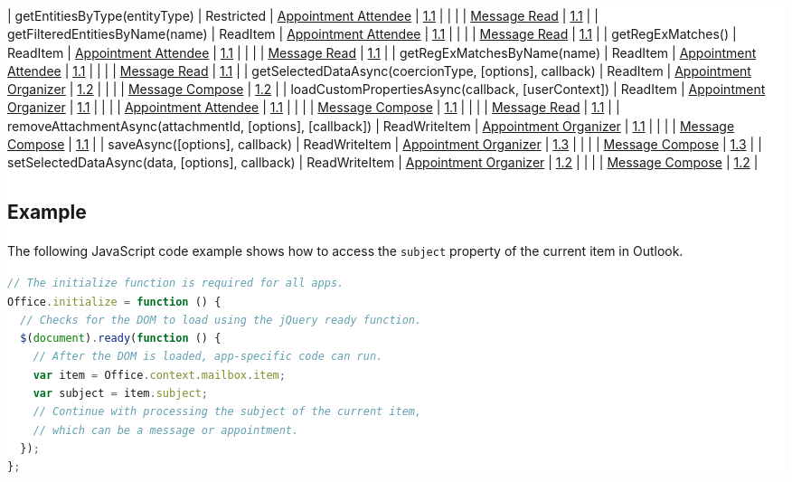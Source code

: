| getEntitiesByType(entityType) | Restricted | [Appointment Attendee](/javascript/api/outlook/office.appointmentread?view=outlook-js-1.5&preserve-view=true#getentitiesbytype-entitytype-) | [1.1](../requirement-set-1.1/outlook-requirement-set-1.1.md) |
| | | [Message Read](/javascript/api/outlook/office.messageread?view=outlook-js-1.5&preserve-view=true#getentitiesbytype-entitytype-) | [1.1](../requirement-set-1.1/outlook-requirement-set-1.1.md) |
| getFilteredEntitiesByName(name) | ReadItem | [Appointment Attendee](/javascript/api/outlook/office.appointmentread?view=outlook-js-1.5&preserve-view=true#getfilteredentitiesbyname-name-) | [1.1](../requirement-set-1.1/outlook-requirement-set-1.1.md) |
| | | [Message Read](/javascript/api/outlook/office.messageread?view=outlook-js-1.5&preserve-view=true#getfilteredentitiesbyname-name-) | [1.1](../requirement-set-1.1/outlook-requirement-set-1.1.md) |
| getRegExMatches() | ReadItem | [Appointment Attendee](/javascript/api/outlook/office.appointmentread?view=outlook-js-1.5&preserve-view=true#getregexmatches--) | [1.1](../requirement-set-1.1/outlook-requirement-set-1.1.md) |
| | | [Message Read](/javascript/api/outlook/office.messageread?view=outlook-js-1.5&preserve-view=true#getregexmatches--) | [1.1](../requirement-set-1.1/outlook-requirement-set-1.1.md) |
| getRegExMatchesByName(name) | ReadItem | [Appointment Attendee](/javascript/api/outlook/office.appointmentread?view=outlook-js-1.5&preserve-view=true#getregexmatchesbyname-name-) | [1.1](../requirement-set-1.1/outlook-requirement-set-1.1.md) |
| | | [Message Read](/javascript/api/outlook/office.messageread?view=outlook-js-1.5&preserve-view=true#getregexmatchesbyname-name-) | [1.1](../requirement-set-1.1/outlook-requirement-set-1.1.md) |
| getSelectedDataAsync(coercionType, [options], callback) | ReadItem | [Appointment Organizer](/javascript/api/outlook/office.appointmentcompose?view=outlook-js-1.5&preserve-view=true#getselecteddataasync-coerciontype--options--callback-) | [1.2](../requirement-set-1.2/outlook-requirement-set-1.2.md) |
| | | [Message Compose](/javascript/api/outlook/office.messagecompose?view=outlook-js-1.5&preserve-view=true#getselecteddataasync-coerciontype--options--callback-) | [1.2](../requirement-set-1.2/outlook-requirement-set-1.2.md) |
| loadCustomPropertiesAsync(callback, [userContext]) | ReadItem | [Appointment Organizer](/javascript/api/outlook/office.appointmentcompose?view=outlook-js-1.5&preserve-view=true#loadcustompropertiesasync-callback--usercontext-) | [1.1](../requirement-set-1.1/outlook-requirement-set-1.1.md) |
| | | [Appointment Attendee](/javascript/api/outlook/office.appointmentread?view=outlook-js-1.5&preserve-view=true#loadcustompropertiesasync-callback--usercontext-) | [1.1](../requirement-set-1.1/outlook-requirement-set-1.1.md) |
| | | [Message Compose](/javascript/api/outlook/office.messagecompose?view=outlook-js-1.5&preserve-view=true#loadcustompropertiesasync-callback--usercontext-) | [1.1](../requirement-set-1.1/outlook-requirement-set-1.1.md) |
| | | [Message Read](/javascript/api/outlook/office.messageread?view=outlook-js-1.5&preserve-view=true#loadcustompropertiesasync-callback--usercontext-) | [1.1](../requirement-set-1.1/outlook-requirement-set-1.1.md) |
| removeAttachmentAsync(attachmentId, [options], [callback]) | ReadWriteItem | [Appointment Organizer](/javascript/api/outlook/office.appointmentcompose?view=outlook-js-1.5&preserve-view=true#removeattachmentasync-attachmentid--options--callback-) | [1.1](../requirement-set-1.1/outlook-requirement-set-1.1.md) |
|  |  | [Message Compose](/javascript/api/outlook/office.messagecompose?view=outlook-js-1.5&preserve-view=true#removeattachmentasync-attachmentid--options--callback-) | [1.1](../requirement-set-1.1/outlook-requirement-set-1.1.md) |
| saveAsync([options], callback) | ReadWriteItem | [Appointment Organizer](/javascript/api/outlook/office.appointmentcompose?view=outlook-js-1.5&preserve-view=true#saveasync-options--callback-) | [1.3](../requirement-set-1.3/outlook-requirement-set-1.3.md) |
| | | [Message Compose](/javascript/api/outlook/office.messagecompose?view=outlook-js-1.5&preserve-view=true#saveasync-options--callback-) | [1.3](../requirement-set-1.3/outlook-requirement-set-1.3.md) |
| setSelectedDataAsync(data, [options], callback) | ReadWriteItem | [Appointment Organizer](/javascript/api/outlook/office.appointmentcompose?view=outlook-js-1.5&preserve-view=true#setselecteddataasync-data--options--callback-) | [1.2](../requirement-set-1.2/outlook-requirement-set-1.2.md) |
| | | [Message Compose](/javascript/api/outlook/office.messagecompose?view=outlook-js-1.5&preserve-view=true#setselecteddataasync-data--options--callback-) | [1.2](../requirement-set-1.2/outlook-requirement-set-1.2.md) |

## Example

The following JavaScript code example shows how to access the `subject` property of the current item in Outlook.

```js
// The initialize function is required for all apps.
Office.initialize = function () {
  // Checks for the DOM to load using the jQuery ready function.
  $(document).ready(function () {
    // After the DOM is loaded, app-specific code can run.
    var item = Office.context.mailbox.item;
    var subject = item.subject;
    // Continue with processing the subject of the current item,
    // which can be a message or appointment.
  });
};
```
